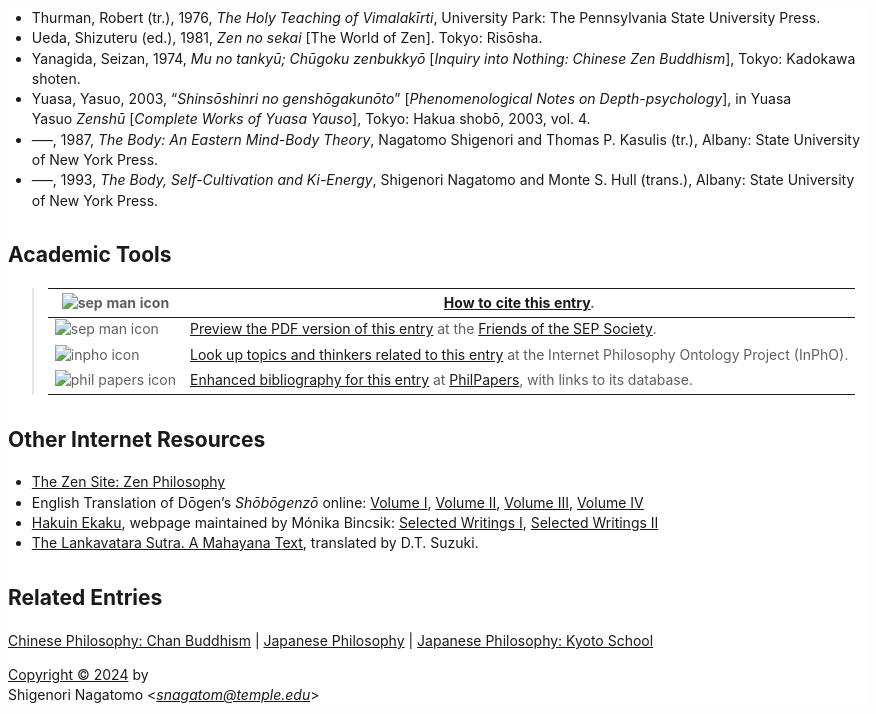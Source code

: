 * Thurman, Robert (tr.), 1976, *The Holy Teaching of Vimalakīrti*, University Park: The Pennsylvania State University Press.
* Ueda, Shizuteru (ed.), 1981, *Zen no sekai* [The World of Zen]. Tokyo: Risōsha.
* Yanagida, Seizan, 1974, *Mu no tankyū; Chūgoku zenbukkyō* [*Inquiry into Nothing: Chinese Zen Buddhism*], Tokyo: Kadokawa shoten.
* Yuasa, Yasuo, 2003, “*Shinsōshinri no genshōgakunōto*” [*Phenomenological Notes on Depth-psychology*], in Yuasa Yasuo *Zenshū* [*Complete Works of Yuasa Yauso*], Tokyo: Hakua shobō, 2003, vol. 4.
* –––, 1987, *The Body: An Eastern Mind-Body Theory*, Nagatomo Shigenori and Thomas P. Kasulis (tr.), Albany: State University of New York Press.
* –––, 1993, *The Body, Self-Cultivation and Ki-Energy*, Shigenori Nagatomo and Monte S. Hull (trans.), Albany: State University of New York Press.

## Academic Tools

> | ![sep man icon](https://plato.stanford.edu/symbols/sepman-icon.jpg) | [How to cite this entry](https://plato.stanford.edu/cgi-bin/encyclopedia/archinfo.cgi?entry=japanese-zen). |
> | --- | --- |
> | ![sep man icon](https://plato.stanford.edu/symbols/sepman-icon.jpg) | [Preview the PDF version of this entry](https://leibniz.stanford.edu/friends/preview/japanese-zen/) at the [Friends of the SEP Society](https://leibniz.stanford.edu/friends/). |
> | ![inpho icon](https://plato.stanford.edu/symbols/inpho.png) | [Look up topics and thinkers related to this entry](https://www.inphoproject.org/entity?sep=japanese-zen&redirect=True) at the Internet Philosophy Ontology Project (InPhO). |
> | ![phil papers icon](https://plato.stanford.edu/symbols/pp.gif) | [Enhanced bibliography for this entry](https://philpapers.org/sep/japanese-zen/) at [PhilPapers](https://philpapers.org/), with links to its database. |

## Other Internet Resources

* [The Zen Site: Zen Philosophy](http://www.thezensite.com/MainPages/philosophical.html)
* English Translation of Dōgen’s *Shōbōgenzō* online: [Volume I](https://www.bdkamerica.org/system/files/pdf/dBET_T2582_Shobogenzo1_2007_0.pdf?file=1&type=node&id=487), [Volume II](https://www.bdkamerica.org/system/files/pdf/dBET_T2582_Shobogenzo2_2008.pdf?file=1&type=node&id=488), [Volume III](https://www.bdkamerica.org/system/files/pdf/dBET_T2582_Shobogenzo3_2008_0.pdf?file=1&type=node&id=489), [Volume IV](https://www.bdkamerica.org/system/files/pdf/dBET_T2582_Shobogenzo4_2008_0.pdf?file=1&type=node&id=490)
* [Hakuin Ekaku](http://terebess.hu/zen/hakuin.html), webpage maintained by Mónika Bincsik: [Selected Writings I](http://terebess.hu/zen/hakuin-works.html), [Selected Writings II](http://terebess.hu/zen/hakuin1.html)
* [The Lankavatara Sutra. A Mahayana Text](http://lirs.ru/do/lanka_eng/lanka-nondiacritical.htm), translated by D.T. Suzuki.

## Related Entries

[Chinese Philosophy: Chan Buddhism](https://plato.stanford.edu/entries/buddhism-chan/) | [Japanese Philosophy](https://plato.stanford.edu/entries/japanese-philosophy/) | [Japanese Philosophy: Kyoto School](https://plato.stanford.edu/entries/kyoto-school/)

[Copyright © 2024](https://plato.stanford.edu/info.html#c) by  
Shigenori Nagatomo <[*snagatom@temple.edu*](mailto:snagatom%40temple%2eedu)>
